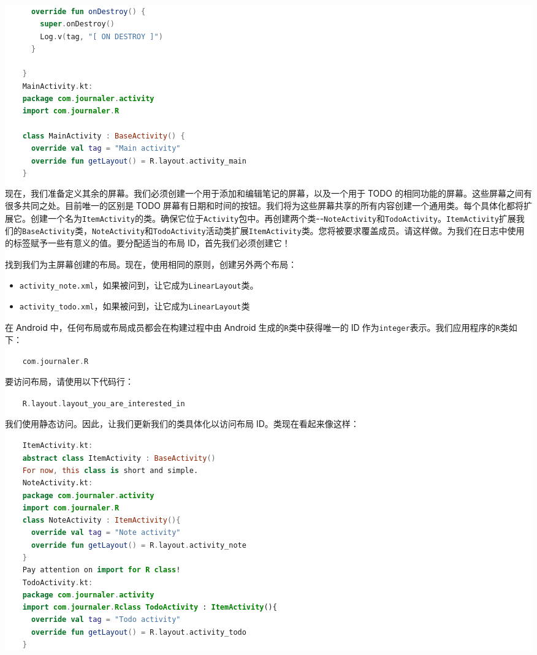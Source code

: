 ```kt
      override fun onDestroy() { 
        super.onDestroy() 
        Log.v(tag, "[ ON DESTROY ]") 
      } 

    } 
    MainActivity.kt:
    package com.journaler.activity 
    import com.journaler.R 

    class MainActivity : BaseActivity() { 
      override val tag = "Main activity" 
      override fun getLayout() = R.layout.activity_main 
    }
```

现在，我们准备定义其余的屏幕。我们必须创建一个用于添加和编辑笔记的屏幕，以及一个用于 TODO 的相同功能的屏幕。这些屏幕之间有很多共同之处。目前唯一的区别是 TODO 屏幕有日期和时间的按钮。我们将为这些屏幕共享的所有内容创建一个通用类。每个具体化都将扩展它。创建一个名为`ItemActivity`的类。确保它位于`Activity`包中。再创建两个类--`NoteActivity`和`TodoActivity`。`ItemActivity`扩展我们的`BaseActivity`类，`NoteActivity`和`TodoActivity`活动类扩展`ItemActivity`类。您将被要求覆盖成员。请这样做。为我们在日志中使用的标签赋予一些有意义的值。要分配适当的布局 ID，首先我们必须创建它！

找到我们为主屏幕创建的布局。现在，使用相同的原则，创建另外两个布局：

+   `activity_note.xml`，如果被问到，让它成为`LinearLayout`类。

+   `activity_todo.xml`，如果被问到，让它成为`LinearLayout`类

在 Android 中，任何布局或布局成员都会在构建过程中由 Android 生成的`R`类中获得唯一的 ID 作为`integer`表示。我们应用程序的`R`类如下：

```kt
    com.journaler.R 
```

要访问布局，请使用以下代码行：

```kt
    R.layout.layout_you_are_interested_in 
```

我们使用静态访问。因此，让我们更新我们的类具体化以访问布局 ID。类现在看起来像这样：

```kt
    ItemActivity.kt:
    abstract class ItemActivity : BaseActivity()
    For now, this class is short and simple.
    NoteActivity.kt:
    package com.journaler.activity
    import com.journaler.R
    class NoteActivity : ItemActivity(){
      override val tag = "Note activity"
      override fun getLayout() = R.layout.activity_note 
    }
    Pay attention on import for R class!
    TodoActivity.kt: 
    package com.journaler.activity 
    import com.journaler.Rclass TodoActivity : ItemActivity(){
      override val tag = "Todo activity" 
      override fun getLayout() = R.layout.activity_todo
    }
```
